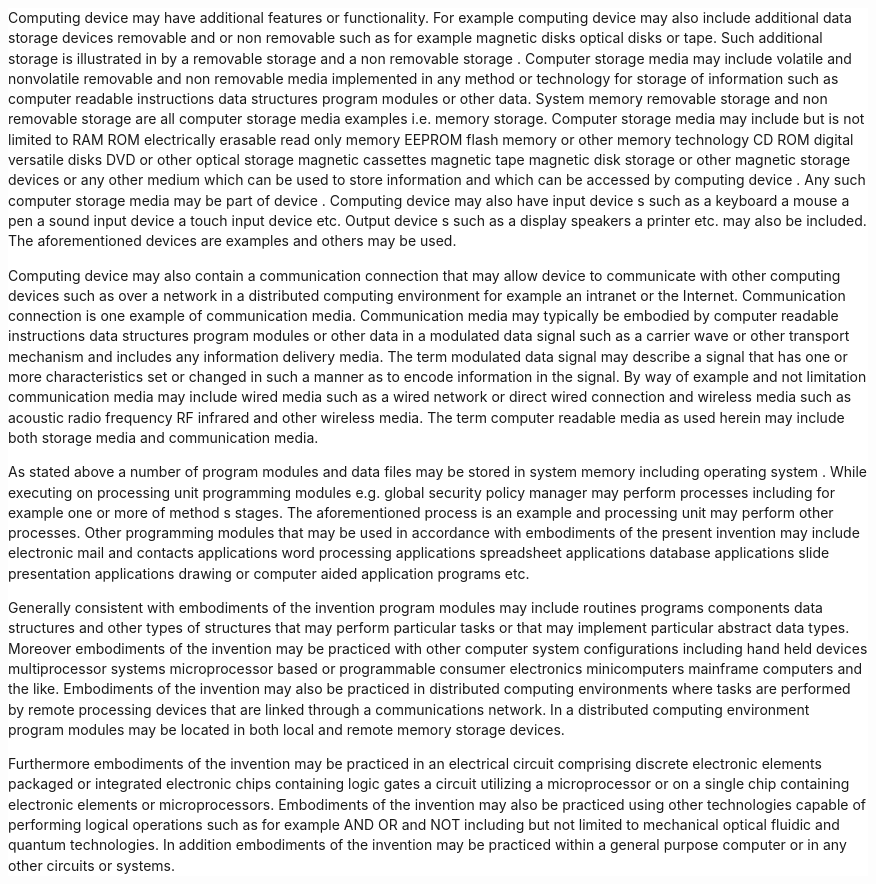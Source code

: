 Computing device may have additional features or functionality. For example computing device may also include additional data storage devices removable and or non removable such as for example magnetic disks optical disks or tape. Such additional storage is illustrated in by a removable storage and a non removable storage . Computer storage media may include volatile and nonvolatile removable and non removable media implemented in any method or technology for storage of information such as computer readable instructions data structures program modules or other data. System memory removable storage and non removable storage are all computer storage media examples i.e. memory storage. Computer storage media may include but is not limited to RAM ROM electrically erasable read only memory EEPROM flash memory or other memory technology CD ROM digital versatile disks DVD or other optical storage magnetic cassettes magnetic tape magnetic disk storage or other magnetic storage devices or any other medium which can be used to store information and which can be accessed by computing device . Any such computer storage media may be part of device . Computing device may also have input device s such as a keyboard a mouse a pen a sound input device a touch input device etc. Output device s such as a display speakers a printer etc. may also be included. The aforementioned devices are examples and others may be used.

Computing device may also contain a communication connection that may allow device to communicate with other computing devices such as over a network in a distributed computing environment for example an intranet or the Internet. Communication connection is one example of communication media. Communication media may typically be embodied by computer readable instructions data structures program modules or other data in a modulated data signal such as a carrier wave or other transport mechanism and includes any information delivery media. The term modulated data signal may describe a signal that has one or more characteristics set or changed in such a manner as to encode information in the signal. By way of example and not limitation communication media may include wired media such as a wired network or direct wired connection and wireless media such as acoustic radio frequency RF infrared and other wireless media. The term computer readable media as used herein may include both storage media and communication media.

As stated above a number of program modules and data files may be stored in system memory including operating system . While executing on processing unit programming modules e.g. global security policy manager may perform processes including for example one or more of method s stages. The aforementioned process is an example and processing unit may perform other processes. Other programming modules that may be used in accordance with embodiments of the present invention may include electronic mail and contacts applications word processing applications spreadsheet applications database applications slide presentation applications drawing or computer aided application programs etc.

Generally consistent with embodiments of the invention program modules may include routines programs components data structures and other types of structures that may perform particular tasks or that may implement particular abstract data types. Moreover embodiments of the invention may be practiced with other computer system configurations including hand held devices multiprocessor systems microprocessor based or programmable consumer electronics minicomputers mainframe computers and the like. Embodiments of the invention may also be practiced in distributed computing environments where tasks are performed by remote processing devices that are linked through a communications network. In a distributed computing environment program modules may be located in both local and remote memory storage devices.

Furthermore embodiments of the invention may be practiced in an electrical circuit comprising discrete electronic elements packaged or integrated electronic chips containing logic gates a circuit utilizing a microprocessor or on a single chip containing electronic elements or microprocessors. Embodiments of the invention may also be practiced using other technologies capable of performing logical operations such as for example AND OR and NOT including but not limited to mechanical optical fluidic and quantum technologies. In addition embodiments of the invention may be practiced within a general purpose computer or in any other circuits or systems.
